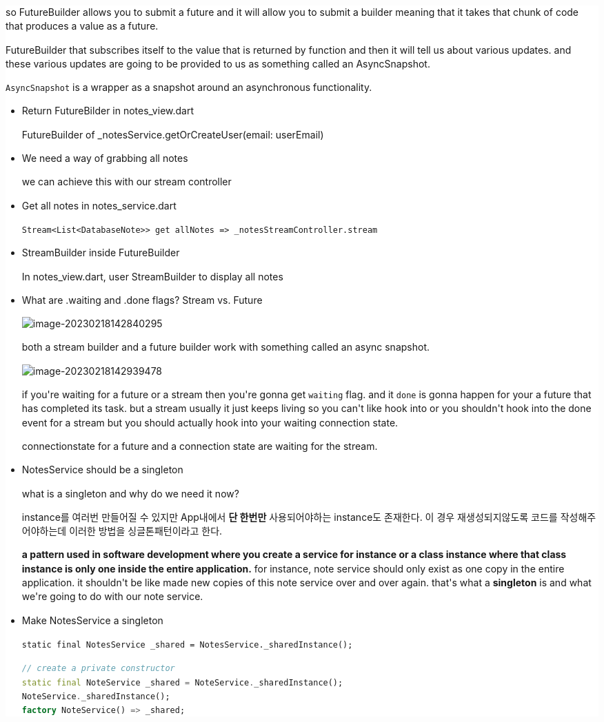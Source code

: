   so FutureBuilder allows you to submit a future and it will allow you to submit a builder meaning that it takes that chunk of code that produces a value as a future.

  FutureBuilder that subscribes itself to the value that is returned by function and then it will tell us about various updates. and these various updates are going to be provided to us as something called an AsyncSnapshot.

  `AsyncSnapshot` is a wrapper as a snapshot around an asynchronous functionality.

- Return FutureBilder in notes_view.dart

  FutureBuilder of _notesService.getOrCreateUser(email: userEmail)

- We need a way of grabbing all notes

  we can achieve this with our stream controller

- Get all notes in notes_service.dart

  `Stream<List<DatabaseNote>> get allNotes => _notesStreamController.stream`

- StreamBuilder inside FutureBuilder

  In notes_view.dart, user StreamBuilder to display all notes

- What are .waiting and .done flags? Stream vs. Future

  ![image-20230218142840295](https://user-images.githubusercontent.com/77393619/219849228-8cde9d80-b272-4026-9ba3-e57e94a2c6b4.png)

  both a stream builder and a future builder work with something called an async snapshot.

  ![image-20230218142939478](https://user-images.githubusercontent.com/77393619/219849229-b9971d72-7cd9-493d-a62f-a3f93f1a3e91.png)

  if you're waiting for a future or a stream then you're gonna get `waiting` flag. and it `done` is gonna happen for your a future that has completed its task. but a stream usually it just keeps living so you can't like hook into or you shouldn't hook into the done event for a stream but you should actually hook into your waiting connection state.

  connectionstate for a future and a connection state are waiting for the stream.

- NotesService should be a singleton

  what is a singleton and why do we need it now?

  instance를 여러번 만들어질 수 있지만 App내에서 **단 한번만** 사용되어야하는 instance도 존재한다. 이 경우 재생성되지않도록 코드를 작성해주어야하는데 이러한 방법을 싱글톤패턴이라고 한다.

  **a pattern used in software development where you create a service for instance or a class instance where that class instance is only one inside the entire application.** for instance, note service should only exist as one copy in the entire application. it shouldn't be like made new copies of this note service over and over again. that's what a **singleton** is and what we're going to do with our note service.

- Make NotesService a singleton

  `static final NotesService _shared = NotesService._sharedInstance();`

  ```dart
  // create a private constructor
  static final NoteService _shared = NoteService._sharedInstance();
  NoteService._sharedInstance();
  factory NoteService() => _shared;
  ```
